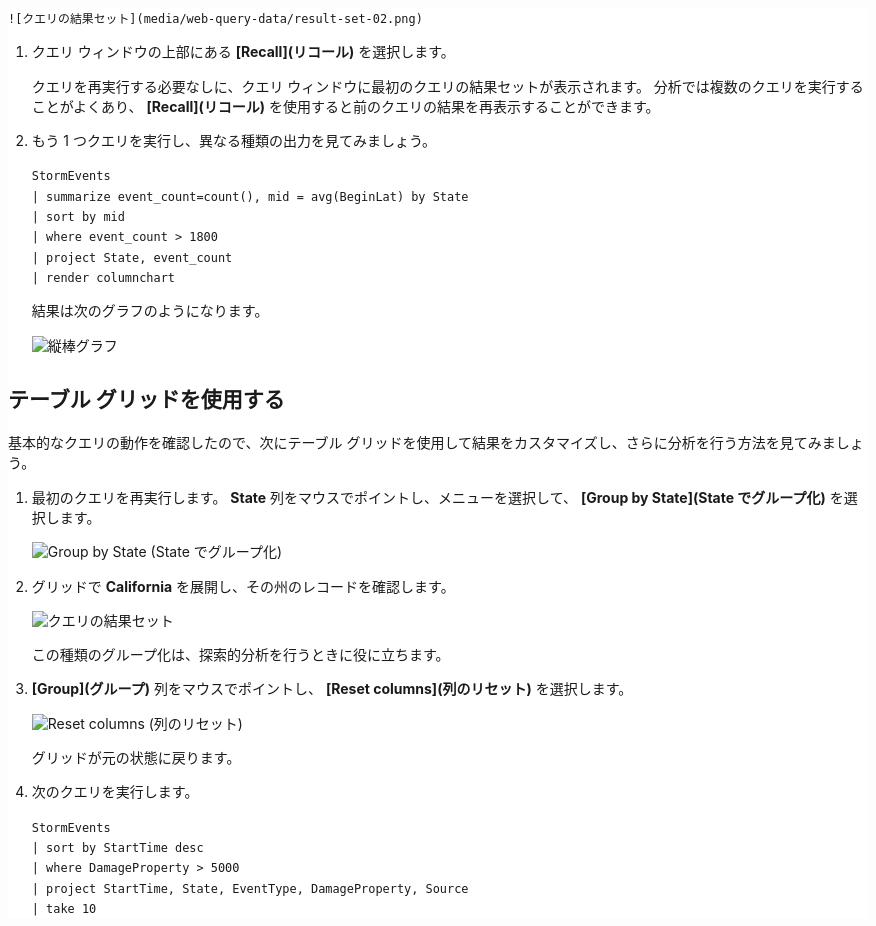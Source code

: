     ![クエリの結果セット](media/web-query-data/result-set-02.png)

1. クエリ ウィンドウの上部にある **[Recall]\(リコール\)** を選択します。

    クエリを再実行する必要なしに、クエリ ウィンドウに最初のクエリの結果セットが表示されます。 分析では複数のクエリを実行することがよくあり、 **[Recall]\(リコール\)** を使用すると前のクエリの結果を再表示することができます。

1. もう 1 つクエリを実行し、異なる種類の出力を見てみましょう。

    ```Kusto
    StormEvents
    | summarize event_count=count(), mid = avg(BeginLat) by State
    | sort by mid
    | where event_count > 1800
    | project State, event_count
    | render columnchart
    ```
    結果は次のグラフのようになります。

    ![縦棒グラフ](media/web-query-data/column-chart.png)

## <a name="work-with-the-table-grid"></a>テーブル グリッドを使用する

基本的なクエリの動作を確認したので、次にテーブル グリッドを使用して結果をカスタマイズし、さらに分析を行う方法を見てみましょう。

1. 最初のクエリを再実行します。 **State** 列をマウスでポイントし、メニューを選択して、 **[Group by State]\(State でグループ化\)** を選択します。

    ![Group by State (State でグループ化)](media/web-query-data/group-by.png)

1. グリッドで **California** を展開し、その州のレコードを確認します。

    ![クエリの結果セット](media/web-query-data/result-set-03.png)

    この種類のグループ化は、探索的分析を行うときに役に立ちます。

1. **[Group]\(グループ\)** 列をマウスでポイントし、 **[Reset columns]\(列のリセット\)** を選択します。

    ![Reset columns (列のリセット)](media/web-query-data/reset-columns.png)

    グリッドが元の状態に戻ります。

1. 次のクエリを実行します。

    ```Kusto
    StormEvents
    | sort by StartTime desc
    | where DamageProperty > 5000
    | project StartTime, State, EventType, DamageProperty, Source
    | take 10
    ```
